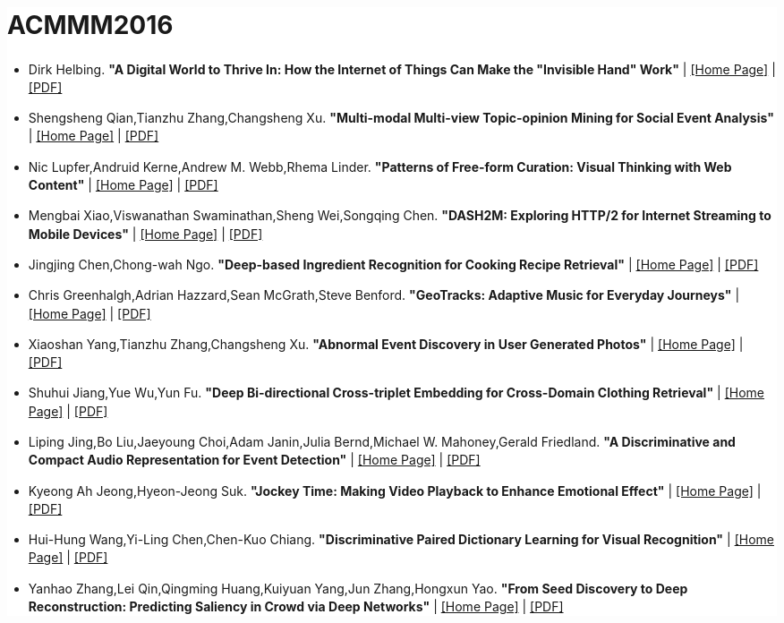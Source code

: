 # ACMMM2016

- Dirk Helbing. **"A Digital World to Thrive In: How the Internet of Things Can Make the "Invisible Hand" Work"** | [[Home Page]](https://dl.acm.org/doi/10.1145/2964284.2984749) | [[PDF]](https://dl.acm.org/doi/pdf/10.1145/2964284.2984749) 


- Shengsheng Qian,Tianzhu Zhang,Changsheng Xu. **"Multi-modal Multi-view Topic-opinion Mining for Social Event Analysis"** | [[Home Page]](https://dl.acm.org/doi/10.1145/2964284.2964294) | [[PDF]](https://dl.acm.org/doi/pdf/10.1145/2964284.2964294) 


- Nic Lupfer,Andruid Kerne,Andrew M. Webb,Rhema Linder. **"Patterns of Free-form Curation: Visual Thinking with Web Content"** | [[Home Page]](https://dl.acm.org/doi/10.1145/2964284.2964303) | [[PDF]](https://dl.acm.org/doi/pdf/10.1145/2964284.2964303) 


- Mengbai Xiao,Viswanathan Swaminathan,Sheng Wei,Songqing Chen. **"DASH2M: Exploring HTTP/2 for Internet Streaming to Mobile Devices"** | [[Home Page]](https://dl.acm.org/doi/10.1145/2964284.2964313) | [[PDF]](https://dl.acm.org/doi/pdf/10.1145/2964284.2964313) 


- Jingjing Chen,Chong-wah Ngo. **"Deep-based Ingredient Recognition for Cooking Recipe Retrieval"** | [[Home Page]](https://dl.acm.org/doi/10.1145/2964284.2964315) | [[PDF]](https://dl.acm.org/doi/pdf/10.1145/2964284.2964315) 


- Chris Greenhalgh,Adrian Hazzard,Sean McGrath,Steve Benford. **"GeoTracks: Adaptive Music for Everyday Journeys"** | [[Home Page]](https://dl.acm.org/doi/10.1145/2964284.2967181) | [[PDF]](https://dl.acm.org/doi/pdf/10.1145/2964284.2967181) 


- Xiaoshan Yang,Tianzhu Zhang,Changsheng Xu. **"Abnormal Event Discovery in User Generated Photos"** | [[Home Page]](https://dl.acm.org/doi/10.1145/2964284.2975215) | [[PDF]](https://dl.acm.org/doi/pdf/10.1145/2964284.2975215) 


- Shuhui Jiang,Yue Wu,Yun Fu. **"Deep Bi-directional Cross-triplet Embedding for Cross-Domain Clothing Retrieval"** | [[Home Page]](https://dl.acm.org/doi/10.1145/2964284.2967182) | [[PDF]](https://dl.acm.org/doi/pdf/10.1145/2964284.2967182) 


- Liping Jing,Bo Liu,Jaeyoung Choi,Adam Janin,Julia Bernd,Michael W. Mahoney,Gerald Friedland. **"A Discriminative and Compact Audio Representation for Event Detection"** | [[Home Page]](https://dl.acm.org/doi/10.1145/2964284.2970377) | [[PDF]](https://dl.acm.org/doi/pdf/10.1145/2964284.2970377) 


- Kyeong Ah Jeong,Hyeon-Jeong Suk. **"Jockey Time: Making Video Playback to Enhance Emotional Effect"** | [[Home Page]](https://dl.acm.org/doi/10.1145/2964284.2967183) | [[PDF]](https://dl.acm.org/doi/pdf/10.1145/2964284.2967183) 


- Hui-Hung Wang,Yi-Ling Chen,Chen-Kuo Chiang. **"Discriminative Paired Dictionary Learning for Visual Recognition"** | [[Home Page]](https://dl.acm.org/doi/10.1145/2964284.2967184) | [[PDF]](https://dl.acm.org/doi/pdf/10.1145/2964284.2967184) 


- Yanhao Zhang,Lei Qin,Qingming Huang,Kuiyuan Yang,Jun Zhang,Hongxun Yao. **"From Seed Discovery to Deep Reconstruction: Predicting Saliency in Crowd via Deep Networks"** | [[Home Page]](https://dl.acm.org/doi/10.1145/2964284.2967185) | [[PDF]](https://dl.acm.org/doi/pdf/10.1145/2964284.2967185) 
